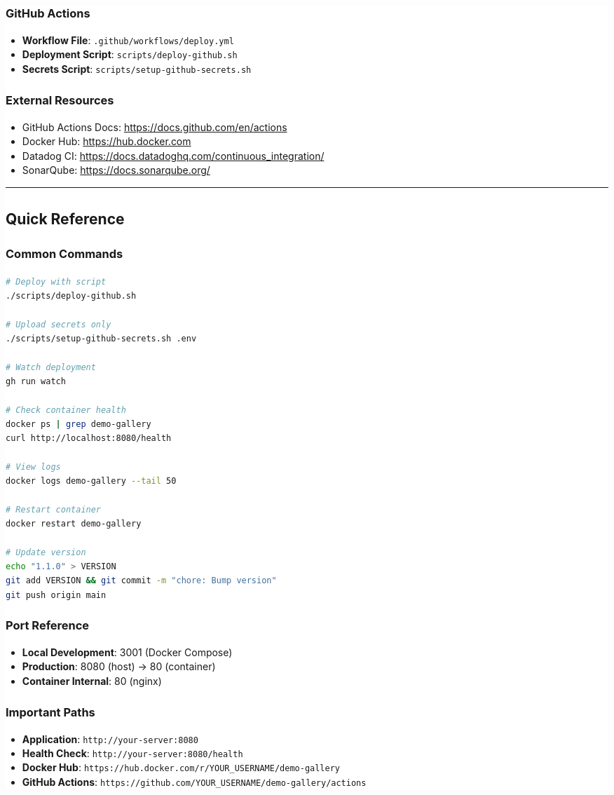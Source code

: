 ### GitHub Actions
- **Workflow File**: `.github/workflows/deploy.yml`
- **Deployment Script**: `scripts/deploy-github.sh`
- **Secrets Script**: `scripts/setup-github-secrets.sh`

### External Resources
- GitHub Actions Docs: https://docs.github.com/en/actions
- Docker Hub: https://hub.docker.com
- Datadog CI: https://docs.datadoghq.com/continuous_integration/
- SonarQube: https://docs.sonarqube.org/

---

## Quick Reference

### Common Commands
```bash
# Deploy with script
./scripts/deploy-github.sh

# Upload secrets only
./scripts/setup-github-secrets.sh .env

# Watch deployment
gh run watch

# Check container health
docker ps | grep demo-gallery
curl http://localhost:8080/health

# View logs
docker logs demo-gallery --tail 50

# Restart container
docker restart demo-gallery

# Update version
echo "1.1.0" > VERSION
git add VERSION && git commit -m "chore: Bump version"
git push origin main
```

### Port Reference
- **Local Development**: 3001 (Docker Compose)
- **Production**: 8080 (host) → 80 (container)
- **Container Internal**: 80 (nginx)

### Important Paths
- **Application**: `http://your-server:8080`
- **Health Check**: `http://your-server:8080/health`
- **Docker Hub**: `https://hub.docker.com/r/YOUR_USERNAME/demo-gallery`
- **GitHub Actions**: `https://github.com/YOUR_USERNAME/demo-gallery/actions`

